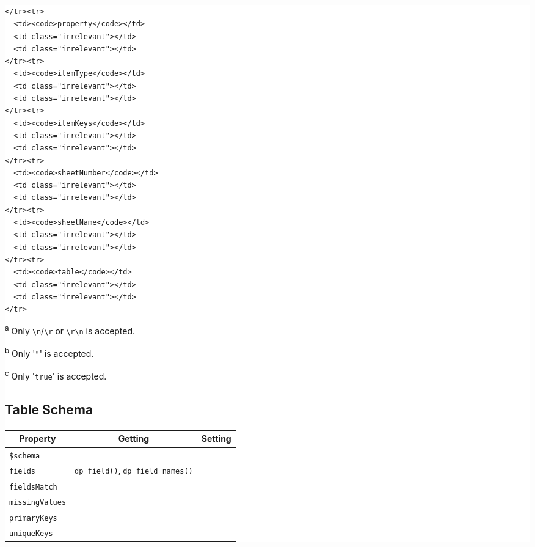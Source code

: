     </tr><tr>
      <td><code>property</code></td>
      <td class="irrelevant"></td>
      <td class="irrelevant"></td>
    </tr><tr>
      <td><code>itemType</code></td>
      <td class="irrelevant"></td>
      <td class="irrelevant"></td>
    </tr><tr>
      <td><code>itemKeys</code></td>
      <td class="irrelevant"></td>
      <td class="irrelevant"></td>
    </tr><tr>
      <td><code>sheetNumber</code></td>
      <td class="irrelevant"></td>
      <td class="irrelevant"></td>
    </tr><tr>
      <td><code>sheetName</code></td>
      <td class="irrelevant"></td>
      <td class="irrelevant"></td>
    </tr><tr>
      <td><code>table</code></td>
      <td class="irrelevant"></td>
      <td class="irrelevant"></td>
    </tr>
  </tbody>
</table>

<sup>a</sup> Only <code>\\n</code>/<code>\\r</code> or <code>\\r\\n</code> is accepted.

<sup>b</sup> Only '<code>"</code>' is accepted.

<sup>c</sup> Only '<code>true</code>' is accepted.

## Table Schema

<table>
  <thead>
    <tr><th>Property</th><th>Getting</th><th>Setting</th></tr>
  </thead><tbody>
    <tr>
      <td><code>$schema</code></td>
      <td class="incomplete"></td>
      <td class="incomplete"></td>
    </tr><tr>
      <td><code>fields</code></td>
      <td class="complete"><code>dp_field()</code>, <code>dp_field_names()</code></td>
      <td class="incomplete"></td>
    </tr><tr>
      <td><code>fieldsMatch</code></td>
      <td class="incomplete"></td>
      <td class="incomplete"></td>
    </tr><tr>
      <td><code>missingValues</code></td>
      <td class="incomplete"></td>
      <td class="incomplete"></td>
    </tr><tr>
      <td><code>primaryKeys</code></td>
      <td class="incomplete"></td>
      <td class="incomplete"></td>
    </tr><tr>
      <td><code>uniqueKeys</code></td>
      <td class="incomplete"></td>
      <td class="incomplete"></td>
    </tr><tr>